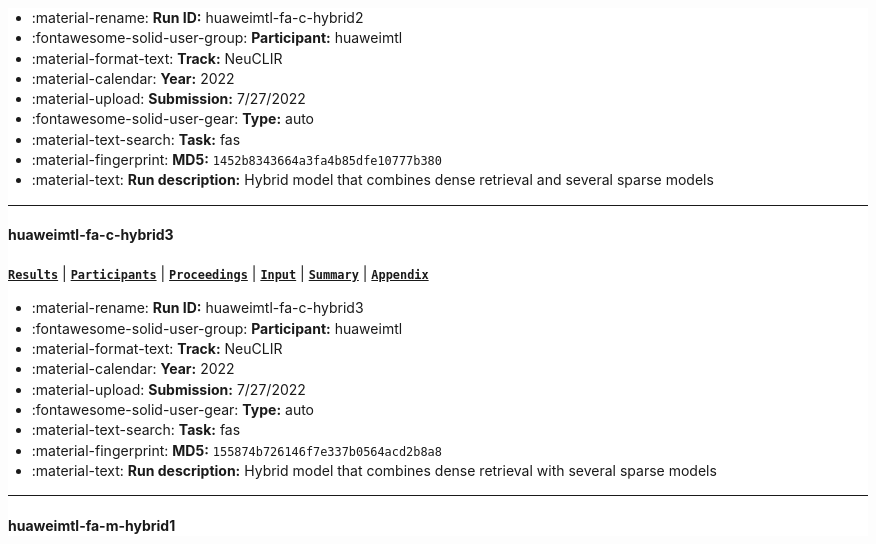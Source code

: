 - :material-rename: **Run ID:** huaweimtl-fa-c-hybrid2 
- :fontawesome-solid-user-group: **Participant:** huaweimtl 
- :material-format-text: **Track:** NeuCLIR 
- :material-calendar: **Year:** 2022 
- :material-upload: **Submission:** 7/27/2022 
- :fontawesome-solid-user-gear: **Type:** auto 
- :material-text-search: **Task:** fas 
- :material-fingerprint: **MD5:** `1452b8343664a3fa4b85dfe10777b380` 
- :material-text: **Run description:** Hybrid model that combines dense retrieval and several sparse models 

---
#### huaweimtl-fa-c-hybrid3 
[**`Results`**](./results.md#huaweimtl-fa-c-hybrid3) | [**`Participants`**](./participants.md#huaweimtl) | [**`Proceedings`**](./proceedings.md#huawei-noah-s-ark-lab-at-trec-neuclir-2022) | [**`Input`**](https://trec.nist.gov/results/trec31/neuclir/input.huaweimtl-fa-c-hybrid3.gz) | [**`Summary`**](https://trec.nist.gov/results/trec31/neuclir/summary.huaweimtl-fa-c-hybrid3.trec_eval) | [**`Appendix`**](https://trec.nist.gov/pubs/trec31/appendices/neuclir/huaweimtl-fa-c-hybrid3.pdf) 

- :material-rename: **Run ID:** huaweimtl-fa-c-hybrid3 
- :fontawesome-solid-user-group: **Participant:** huaweimtl 
- :material-format-text: **Track:** NeuCLIR 
- :material-calendar: **Year:** 2022 
- :material-upload: **Submission:** 7/27/2022 
- :fontawesome-solid-user-gear: **Type:** auto 
- :material-text-search: **Task:** fas 
- :material-fingerprint: **MD5:** `155874b726146f7e337b0564acd2b8a8` 
- :material-text: **Run description:** Hybrid model that combines dense retrieval with several sparse models 

---
#### huaweimtl-fa-m-hybrid1 
